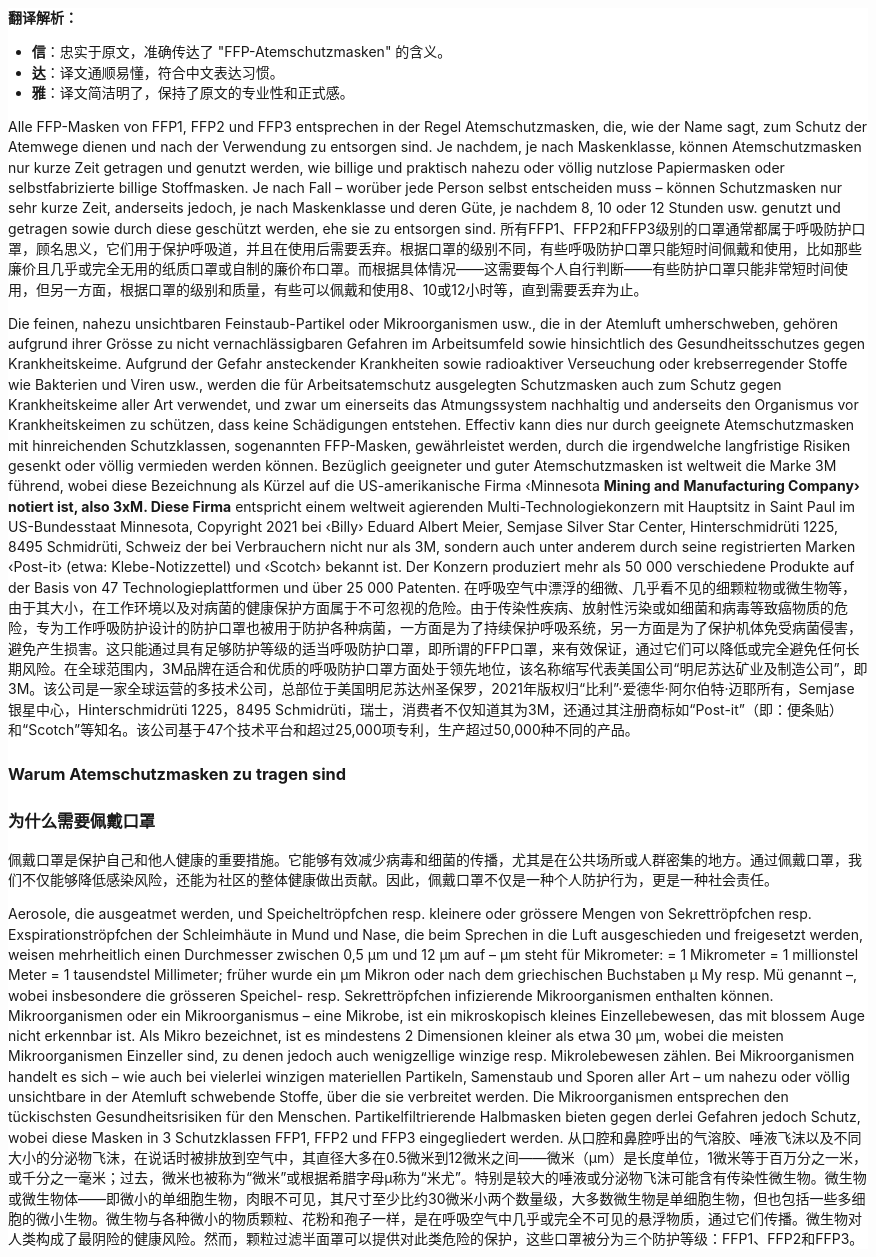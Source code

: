 **翻译解析：**
- **信**：忠实于原文，准确传达了 "FFP-Atemschutzmasken" 的含义。
- **达**：译文通顺易懂，符合中文表达习惯。
- **雅**：译文简洁明了，保持了原文的专业性和正式感。

Alle FFP-Masken von FFP1, FFP2 und FFP3 entsprechen in der Regel Atemschutzmasken, die, wie der Name sagt, zum Schutz der Atemwege dienen und nach der Verwendung zu entsorgen sind. Je nachdem, je nach Maskenklasse, können Atemschutzmasken nur kurze Zeit getragen und genutzt werden, wie billige und praktisch nahezu oder völlig nutzlose Papiermasken oder selbstfabrizierte billige Stoffmasken. Je nach Fall – worüber jede Person selbst entscheiden muss – können Schutzmasken nur sehr kurze Zeit, anderseits jedoch, je nach Maskenklasse und deren Güte, je nachdem 8, 10 oder 12 Stunden usw. genutzt und getragen sowie durch diese geschützt werden, ehe sie zu entsorgen sind.
所有FFP1、FFP2和FFP3级别的口罩通常都属于呼吸防护口罩，顾名思义，它们用于保护呼吸道，并且在使用后需要丢弃。根据口罩的级别不同，有些呼吸防护口罩只能短时间佩戴和使用，比如那些廉价且几乎或完全无用的纸质口罩或自制的廉价布口罩。而根据具体情况——这需要每个人自行判断——有些防护口罩只能非常短时间使用，但另一方面，根据口罩的级别和质量，有些可以佩戴和使用8、10或12小时等，直到需要丢弃为止。

Die feinen, nahezu unsichtbaren Feinstaub-Partikel oder Mikroorganismen usw., die in der Atemluft umherschweben, gehören aufgrund ihrer Grösse zu nicht vernachlässigbaren Gefahren im Arbeitsumfeld sowie hinsichtlich des Gesundheitsschutzes gegen Krankheitskeime. Aufgrund der Gefahr ansteckender Krankheiten sowie radioaktiver Verseuchung oder krebserregender Stoffe wie Bakterien und Viren usw., werden die für Arbeitsatemschutz ausgelegten Schutzmasken auch zum Schutz gegen Krankheitskeime aller Art verwendet, und zwar um einerseits das Atmungssystem nachhaltig und anderseits den Organismus vor Krankheitskeimen zu schützen, dass keine Schädigungen entstehen. Effectiv kann dies nur durch geeignete Atemschutzmasken mit hinreichenden Schutzklassen, sogenannten FFP-Masken, gewährleistet werden, durch die irgendwelche langfristige Risiken gesenkt oder völlig vermieden werden können. Bezüglich geeigneter und guter Atemschutzmasken ist weltweit die Marke 3M führend, wobei diese Bezeichnung als Kürzel auf die US-amerikanische Firma ‹Minnesota **Mining and** **Manufacturing Company› notiert ist, also 3xM. Diese Firma** entspricht einem weltweit agierenden Multi-Technologiekonzern mit Hauptsitz in Saint Paul im US-Bundesstaat Minnesota, Copyright 2021 bei ‹Billy› Eduard Albert Meier, Semjase Silver Star Center, Hinterschmidrüti 1225, 8495 Schmidrüti, Schweiz der bei Verbrauchern nicht nur als 3M, sondern auch unter anderem durch seine registrierten Marken ‹Post-it› (etwa: Klebe-Notizzettel) und ‹Scotch› bekannt ist. Der Konzern produziert mehr als 50 000 verschiedene Produkte auf der Basis von 47 Technologieplattformen und über 25 000 Patenten.
在呼吸空气中漂浮的细微、几乎看不见的细颗粒物或微生物等，由于其大小，在工作环境以及对病菌的健康保护方面属于不可忽视的危险。由于传染性疾病、放射性污染或如细菌和病毒等致癌物质的危险，专为工作呼吸防护设计的防护口罩也被用于防护各种病菌，一方面是为了持续保护呼吸系统，另一方面是为了保护机体免受病菌侵害，避免产生损害。这只能通过具有足够防护等级的适当呼吸防护口罩，即所谓的FFP口罩，来有效保证，通过它们可以降低或完全避免任何长期风险。在全球范围内，3M品牌在适合和优质的呼吸防护口罩方面处于领先地位，该名称缩写代表美国公司“明尼苏达矿业及制造公司”，即3M。该公司是一家全球运营的多技术公司，总部位于美国明尼苏达州圣保罗，2021年版权归“比利”·爱德华·阿尔伯特·迈耶所有，Semjase银星中心，Hinterschmidrüti 1225，8495 Schmidrüti，瑞士，消费者不仅知道其为3M，还通过其注册商标如“Post-it”（即：便条贴）和“Scotch”等知名。该公司基于47个技术平台和超过25,000项专利，生产超过50,000种不同的产品。

### Warum Atemschutzmasken zu tragen sind
### 为什么需要佩戴口罩

佩戴口罩是保护自己和他人健康的重要措施。它能够有效减少病毒和细菌的传播，尤其是在公共场所或人群密集的地方。通过佩戴口罩，我们不仅能够降低感染风险，还能为社区的整体健康做出贡献。因此，佩戴口罩不仅是一种个人防护行为，更是一种社会责任。

Aerosole, die ausgeatmet werden, und Speicheltröpfchen resp. kleinere oder grössere Mengen von Sekrettröpfchen resp. Exspirationströpfchen der Schleimhäute in Mund und Nase, die beim Sprechen in die Luft ausgeschieden und freigesetzt werden, weisen mehrheitlich einen Durchmesser zwischen 0,5 µm und 12 µm auf – µm steht für Mikrometer: = 1 Mikrometer = 1 millionstel Meter = 1 tausendstel Millimeter; früher wurde ein µm Mikron oder nach dem griechischen Buchstaben µ My resp. Mü genannt –, wobei insbesondere die grösseren Speichel- resp. Sekrettröpfchen infizierende Mikroorganismen enthalten können. Mikroorganismen oder ein Mikroorganismus – eine Mikrobe, ist ein mikroskopisch kleines Einzellebewesen, das mit blossem Auge nicht erkennbar ist. Als Mikro bezeichnet, ist es mindestens 2 Dimensionen kleiner als etwa 30 µm, wobei die meisten Mikroorganismen Einzeller sind, zu denen jedoch auch wenigzellige winzige resp. Mikrolebewesen zählen. Bei Mikroorganismen handelt es sich – wie auch bei vielerlei winzigen materiellen Partikeln, Samenstaub und Sporen aller Art – um nahezu oder völlig unsichtbare in der Atemluft schwebende Stoffe, über die sie verbreitet werden. Die Mikroorganismen entsprechen den tückischsten Gesundheitsrisiken für den Menschen. Partikelfiltrierende Halbmasken bieten gegen derlei Gefahren jedoch Schutz, wobei diese Masken in 3 Schutzklassen FFP1, FFP2 und FFP3 eingegliedert werden.
从口腔和鼻腔呼出的气溶胶、唾液飞沫以及不同大小的分泌物飞沫，在说话时被排放到空气中，其直径大多在0.5微米到12微米之间——微米（µm）是长度单位，1微米等于百万分之一米，或千分之一毫米；过去，微米也被称为“微米”或根据希腊字母µ称为“米尤”。特别是较大的唾液或分泌物飞沫可能含有传染性微生物。微生物或微生物体——即微小的单细胞生物，肉眼不可见，其尺寸至少比约30微米小两个数量级，大多数微生物是单细胞生物，但也包括一些多细胞的微小生物。微生物与各种微小的物质颗粒、花粉和孢子一样，是在呼吸空气中几乎或完全不可见的悬浮物质，通过它们传播。微生物对人类构成了最阴险的健康风险。然而，颗粒过滤半面罩可以提供对此类危险的保护，这些口罩被分为三个防护等级：FFP1、FFP2和FFP3。
